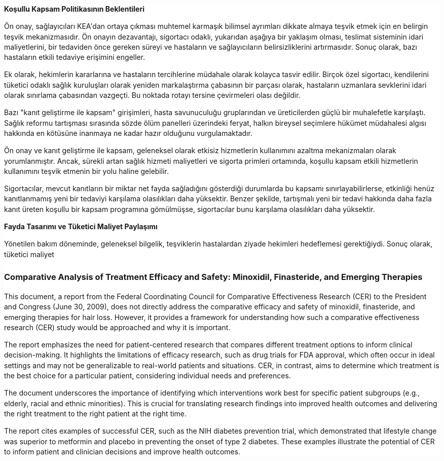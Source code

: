 **Koşullu Kapsam Politikasının Beklentileri**

Ön onay, sağlayıcıları KEA'dan ortaya çıkması muhtemel karmaşık bilimsel ayrımları dikkate almaya teşvik etmek için en belirgin teşvik mekanizmasıdır. Ön onayın dezavantajı, sigortacı odaklı, yukarıdan aşağıya bir yaklaşım olması, teslimat sisteminin idari maliyetlerini, bir tedaviden önce gereken süreyi ve hastaların ve sağlayıcıların belirsizliklerini artırmasıdır. Sonuç olarak, bazı hastaların etkili tedaviye erişimini engeller.

Ek olarak, hekimlerin kararlarına ve hastaların tercihlerine müdahale olarak kolayca tasvir edilir. Birçok özel sigortacı, kendilerini tüketici odaklı sağlık kuruluşları olarak yeniden markalaştırma çabasının bir parçası olarak, hastaların uzmanlara sevklerini idari olarak sınırlama çabasından vazgeçti. Bu noktada rotayı tersine çevirmeleri olası değildir.

Bazı "kanıt geliştirme ile kapsam" girişimleri, hasta savunuculuğu gruplarından ve üreticilerden güçlü bir muhalefetle karşılaştı. Sağlık reformu tartışması sırasında sözde ölüm panelleri üzerindeki feryat, halkın bireysel seçimlere hükümet müdahalesi algısı hakkında en kötüsüne inanmaya ne kadar hazır olduğunu vurgulamaktadır.

Ön onay ve kanıt geliştirme ile kapsam, geleneksel olarak etkisiz hizmetlerin kullanımını azaltma mekanizmaları olarak yorumlanmıştır. Ancak, sürekli artan sağlık hizmeti maliyetleri ve sigorta primleri ortamında, koşullu kapsam etkili hizmetlerin kullanımını teşvik etmenin bir yolu haline gelebilir.

Sigortacılar, mevcut kanıtların bir miktar net fayda sağladığını gösterdiği durumlarda bu kapsamı sınırlayabilirlerse, etkinliği henüz kanıtlanmamış yeni bir tedaviyi karşılama olasılıkları daha yüksektir. Benzer şekilde, tartışmalı yeni bir tedavi hakkında daha fazla kanıt üreten koşullu bir kapsam programına gömülmüşse, sigortacılar bunu karşılama olasılıkları daha yüksektir.

**Fayda Tasarımı ve Tüketici Maliyet Paylaşımı**

Yönetilen bakım döneminde, geleneksel bilgelik, teşviklerin hastalardan ziyade hekimleri hedeflemesi gerektiğiydi. Sonuç olarak, tüketici maliyet


### Comparative Analysis of Treatment Efficacy and Safety: Minoxidil, Finasteride, and Emerging Therapies

This document, a report from the Federal Coordinating Council for Comparative Effectiveness Research (CER) to the President and Congress (June 30, 2009), does not directly address the comparative efficacy and safety of minoxidil, finasteride, and emerging therapies for hair loss. However, it provides a framework for understanding how such a comparative effectiveness research (CER) study would be approached and why it is important.

The report emphasizes the need for patient-centered research that compares different treatment options to inform clinical decision-making. It highlights the limitations of efficacy research, such as drug trials for FDA approval, which often occur in ideal settings and may not be generalizable to real-world patients and situations. CER, in contrast, aims to determine which treatment is the best choice for a particular patient, considering individual needs and preferences.

The document underscores the importance of identifying which interventions work best for specific patient subgroups (e.g., elderly, racial and ethnic minorities). This is crucial for translating research findings into improved health outcomes and delivering the right treatment to the right patient at the right time.

The report cites examples of successful CER, such as the NIH diabetes prevention trial, which demonstrated that lifestyle change was superior to metformin and placebo in preventing the onset of type 2 diabetes. These examples illustrate the potential of CER to inform patient and clinician decisions and improve health outcomes.
